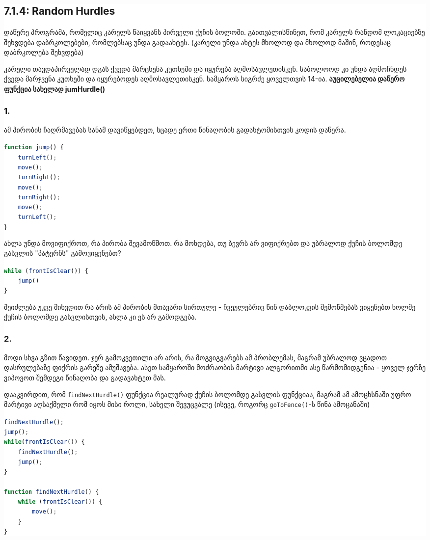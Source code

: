 ## 7.1.4: Random Hurdles
დაწერე პროგრამა, რომელიც კარელს წაიყვანს პირველი ქუჩის ბოლოში. გაითვალისწინეთ, რომ კარელს რანდომ ლოკაციებზე შეხვდება დაბრკოლებები, რომლებსაც უნდა გადაახტეს. (კარელი უნდა ახტეს მხოლოდ და მხოლოდ მაშინ, როდესაც დაბრკოლება შეხვდება)


კარელი თავდაპირველად დგას ქვედა მარცხენა კუთხეში და იყურება აღმოსავლეთისკენ. საბოლოოდ კი უნდა აღმოჩნდეს ქვედა მარჯვენა კუთხეში და იყურებოდეს აღმოსავლეთისკენ. სამყაროს სიგრძე ყოველთვის 14-ია. **აუცილებელია დაწერო ფუნქცია სახელად jumHurdle()**


### 1.
ამ პირობის ჩაღრმავებას სანამ დავიწყებდეთ, სცადე ერთი წინაღობის გადახტომისთვის კოდის დაწერა.

```js
function jump() {
	turnLeft();
    move();
    turnRight();
    move();
    turnRight();
    move();
    turnLeft();
}
```

ახლა უნდა მოვიფიქროთ, რა პირობა შევამოწმოთ. რა მოხდება, თუ ბევრს არ ვიფიქრებთ და უბრალოდ ქუჩის ბოლომდე გასვლის "პატერნს" გამოვიყენებთ?

```js
while (frontIsClear()) {
	jump()
}
```

შეიძლება უკვე მიხვდით რა არის ამ პირობის მთავარი სირთულე - ჩვეულებრივ წინ დაბლოკვის შემოწმებას ვიყენებთ ხოლმე ქუჩის ბოლომდე გასვლისთვის, ახლა კი ეს არ გამოდგება. 


### 2.
მოდი სხვა გზით წავიდეთ. ჯერ გამოკვეთილი არ არის, რა მოგვიგვარებს ამ პრობლემას, მაგრამ უბრალოდ ვცადოთ დასრულებაზე ფიქრის გარეშე ამუშავება. ასეთ სამყაროში მოძრაობის მარტივი ალგორითმი ასე წარმომიდგენია - ყოველ ჯერზე ვიპოვოთ შემდეგი წინაღობა და გადავახტეთ მას.

დააკვირდით, რომ `findNextHurdle()` ფუნქცია რეალურად ქუჩის ბოლომდე გასვლის ფუნქციაა, მაგრამ ამ ამოცხსნაში უფრო მარტივი აღსაქმელი რომ იყოს მისი როლი, სახელი შევუცვალე (ისევე, როგორც `goToFence()`-ს წინა ამოცანაში)

```js
findNextHurdle();
jump();
while(frontIsClear()) {
    findNextHurdle();
    jump();
}

function findNextHurdle() {
    while (frontIsClear()) {
        move();
    }
}
```
